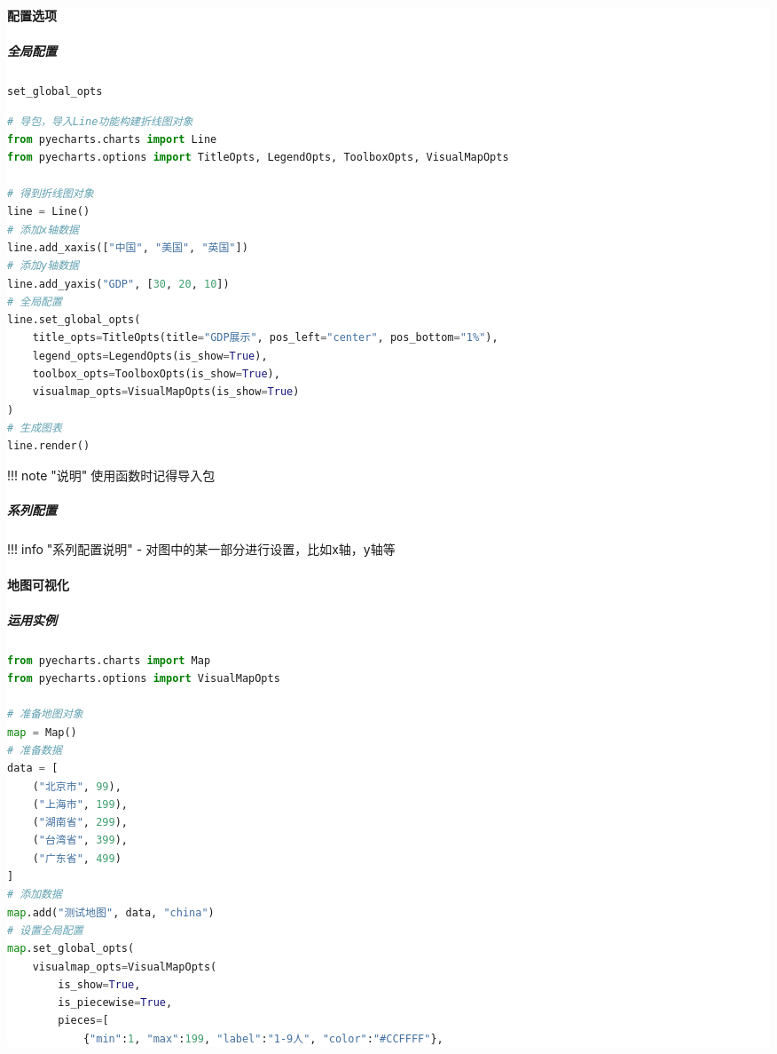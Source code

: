 ```python
```

#### 配置选项

##### 全局配置

```python
set_global_opts
```

```python
# 导包，导入Line功能构建折线图对象
from pyecharts.charts import Line
from pyecharts.options import TitleOpts, LegendOpts, ToolboxOpts, VisualMapOpts

# 得到折线图对象
line = Line()
# 添加x轴数据
line.add_xaxis(["中国", "美国", "英国"])
# 添加y轴数据
line.add_yaxis("GDP", [30, 20, 10])
# 全局配置
line.set_global_opts(
    title_opts=TitleOpts(title="GDP展示", pos_left="center", pos_bottom="1%"),
    legend_opts=LegendOpts(is_show=True),
    toolbox_opts=ToolboxOpts(is_show=True),
    visualmap_opts=VisualMapOpts(is_show=True)
)
# 生成图表
line.render()
```

!!! note "说明"
    使用函数时记得导入包

##### 系列配置

!!! info "系列配置说明"
    - 对图中的某一部分进行设置，比如x轴，y轴等

#### 地图可视化

##### 运用实例

```python
from pyecharts.charts import Map
from pyecharts.options import VisualMapOpts

# 准备地图对象
map = Map()
# 准备数据
data = [
    ("北京市", 99),
    ("上海市", 199),
    ("湖南省", 299),
    ("台湾省", 399),
    ("广东省", 499)
]
# 添加数据
map.add("测试地图", data, "china")
# 设置全局配置
map.set_global_opts(
    visualmap_opts=VisualMapOpts(
        is_show=True,
        is_piecewise=True,
        pieces=[
            {"min":1, "max":199, "label":"1-9人", "color":"#CCFFFF"},
```